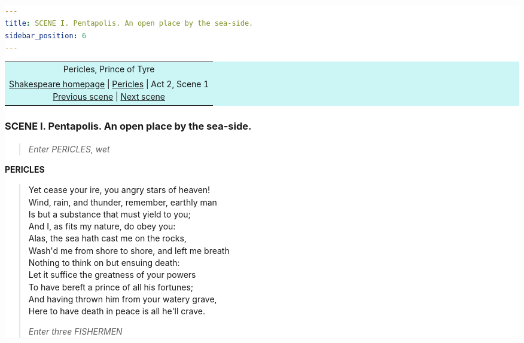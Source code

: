 ```yaml
---
title: SCENE I. Pentapolis. An open place by the sea-side. 
sidebar_position: 6
---
```

<div dangerouslySetInnerHTML={{__html: `<div><!DOCTYPE HTML PUBLIC "-//W3C//DTD HTML 4.0 Transitional//EN"
 "http://www.w3.org/TR/REC-html40/loose.dtd">
 <html>
 <head>
 <title>SCENE I. Pentapolis. An open place by the sea-side.
 </title>
 <meta http-equiv="Content-Type" content="text/html; charset=iso-8859-1">
 <LINK rel="stylesheet" type="text/css" media="screen"
       href="/shake.css">
 </HEAD>
 <body bgcolor="#ffffff" text="#000000">

<table width="100%" bgcolor="#CCF6F6">
<tr><td class="play" align="center">Pericles, Prince of Tyre
<tr><td class="nav" align="center">
      <a href="/Shakespeare">Shakespeare homepage</A> 
    | <A href="/Shakespeare/pericles/">Pericles</A> 
    | Act 2, Scene 1
   <br>
      <a href="pericles.1.4.html">Previous scene</A>
    | <a href="pericles.2.2.html">Next scene</A>
</table>

<H3>SCENE I. Pentapolis. An open place by the sea-side.</h3>

<p><blockquote>
<i>Enter PERICLES, wet</i>
</blockquote>

<A NAME=speech1><b>PERICLES</b></a>
<blockquote>
<A NAME=1>Yet cease your ire, you angry stars of heaven!</A><br>
<A NAME=2>Wind, rain, and thunder, remember, earthly man</A><br>
<A NAME=3>Is but a substance that must yield to you;</A><br>
<A NAME=4>And I, as fits my nature, do obey you:</A><br>
<A NAME=5>Alas, the sea hath cast me on the rocks,</A><br>
<A NAME=6>Wash'd me from shore to shore, and left me breath</A><br>
<A NAME=7>Nothing to think on but ensuing death:</A><br>
<A NAME=8>Let it suffice the greatness of your powers</A><br>
<A NAME=9>To have bereft a prince of all his fortunes;</A><br>
<A NAME=10>And having thrown him from your watery grave,</A><br>
<A NAME=11>Here to have death in peace is all he'll crave.</A><br>
<p><i>Enter three FISHERMEN</i></p>
</blockquote>
